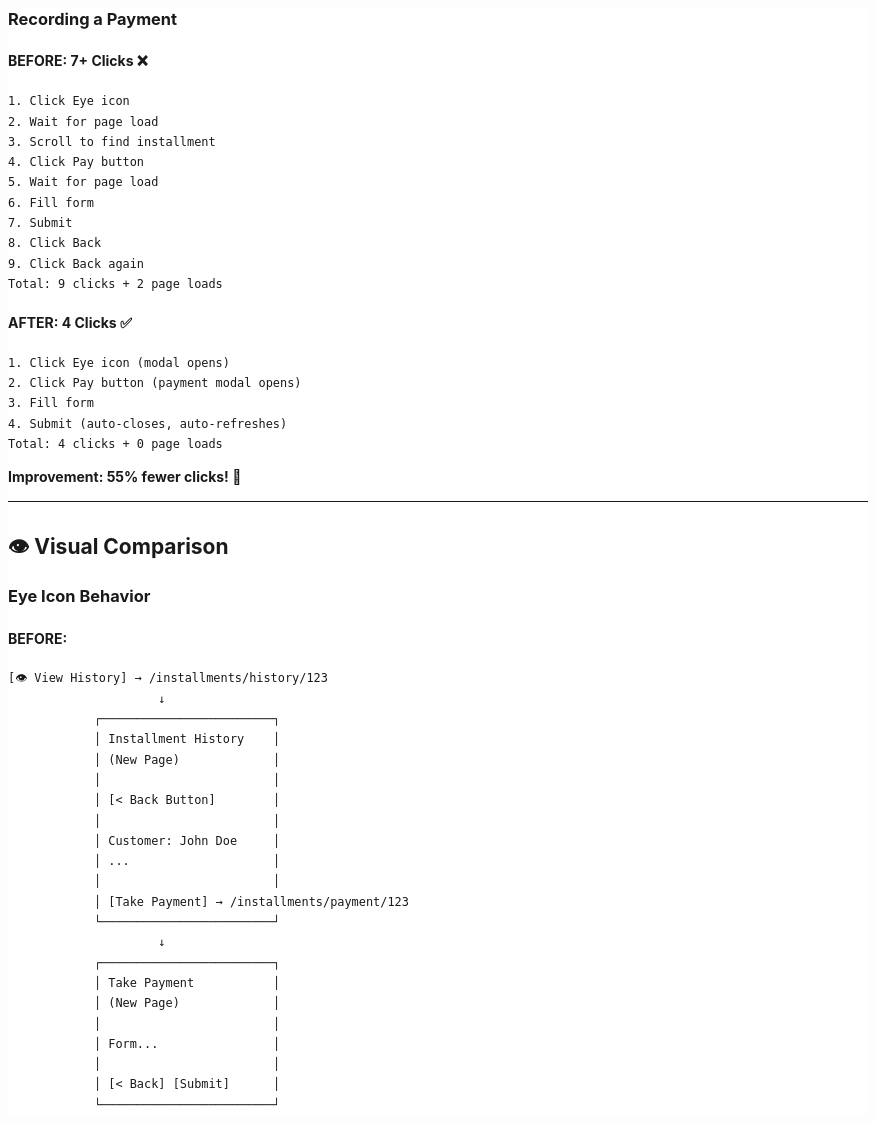 ### Recording a Payment

#### BEFORE: 7+ Clicks ❌
```
1. Click Eye icon
2. Wait for page load
3. Scroll to find installment
4. Click Pay button
5. Wait for page load
6. Fill form
7. Submit
8. Click Back
9. Click Back again
Total: 9 clicks + 2 page loads
```

#### AFTER: 4 Clicks ✅
```
1. Click Eye icon (modal opens)
2. Click Pay button (payment modal opens)
3. Fill form
4. Submit (auto-closes, auto-refreshes)
Total: 4 clicks + 0 page loads
```

**Improvement: 55% fewer clicks! 🎉**

---

## 👁️ Visual Comparison

### Eye Icon Behavior

#### BEFORE:
```
[👁️ View History] → /installments/history/123
                     ↓
            ┌────────────────────────┐
            │ Installment History    │
            │ (New Page)             │
            │                        │
            │ [< Back Button]        │
            │                        │
            │ Customer: John Doe     │
            │ ...                    │
            │                        │
            │ [Take Payment] → /installments/payment/123
            └────────────────────────┘
                     ↓
            ┌────────────────────────┐
            │ Take Payment           │
            │ (New Page)             │
            │                        │
            │ Form...                │
            │                        │
            │ [< Back] [Submit]      │
            └────────────────────────┘
```

